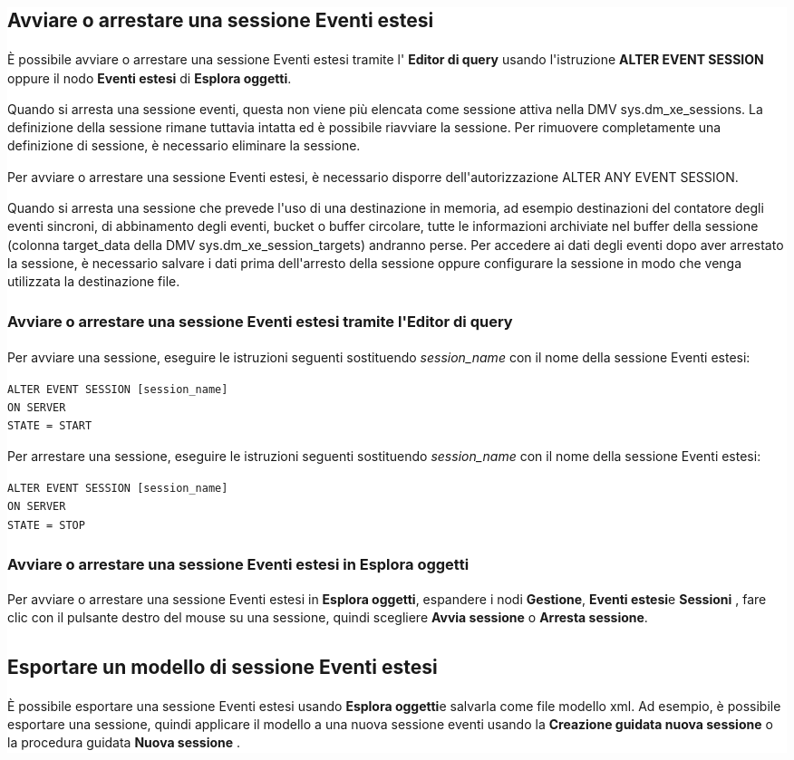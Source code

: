 ## <a name="starting-or-stopping-an-extended-events-session"></a>Avviare o arrestare una sessione Eventi estesi  
 È possibile avviare o arrestare una sessione Eventi estesi tramite l' **Editor di query** usando l'istruzione **ALTER EVENT SESSION** oppure il nodo **Eventi estesi** di **Esplora oggetti**.  
  
 Quando si arresta una sessione eventi, questa non viene più elencata come sessione attiva nella DMV sys.dm_xe_sessions. La definizione della sessione rimane tuttavia intatta ed è possibile riavviare la sessione. Per rimuovere completamente una definizione di sessione, è necessario eliminare la sessione.  
  
 Per avviare o arrestare una sessione Eventi estesi, è necessario disporre dell'autorizzazione ALTER ANY EVENT SESSION.  
  
 Quando si arresta una sessione che prevede l'uso di una destinazione in memoria, ad esempio destinazioni del contatore degli eventi sincroni, di abbinamento degli eventi, bucket o buffer circolare, tutte le informazioni archiviate nel buffer della sessione (colonna target_data della DMV sys.dm_xe_session_targets) andranno perse. Per accedere ai dati degli eventi dopo aver arrestato la sessione, è necessario salvare i dati prima dell'arresto della sessione oppure configurare la sessione in modo che venga utilizzata la destinazione file.  
  
### <a name="start-or-stop-an-extended-events-session-using-query-editor"></a>Avviare o arrestare una sessione Eventi estesi tramite l'Editor di query  
 Per avviare una sessione, eseguire le istruzioni seguenti sostituendo *session_name* con il nome della sessione Eventi estesi:  
  
```  
ALTER EVENT SESSION [session_name]  
ON SERVER  
STATE = START  
```  
  
 Per arrestare una sessione, eseguire le istruzioni seguenti sostituendo *session_name* con il nome della sessione Eventi estesi:  
  
```  
ALTER EVENT SESSION [session_name]  
ON SERVER  
STATE = STOP  
```  
  
### <a name="start-or-stop-an-extended-events-session-in-object-explorer"></a>Avviare o arrestare una sessione Eventi estesi in Esplora oggetti  
 Per avviare o arrestare una sessione Eventi estesi in **Esplora oggetti**, espandere i nodi **Gestione**, **Eventi estesi**e **Sessioni** , fare clic con il pulsante destro del mouse su una sessione, quindi scegliere **Avvia sessione** o **Arresta sessione**.  
  
## <a name="export-an-extended-events-session-template"></a>Esportare un modello di sessione Eventi estesi  
 È possibile esportare una sessione Eventi estesi usando **Esplora oggetti**e salvarla come file modello xml. Ad esempio, è possibile esportare una sessione, quindi applicare il modello a una nuova sessione eventi usando la **Creazione guidata nuova sessione** o la procedura guidata **Nuova sessione** .  
  
